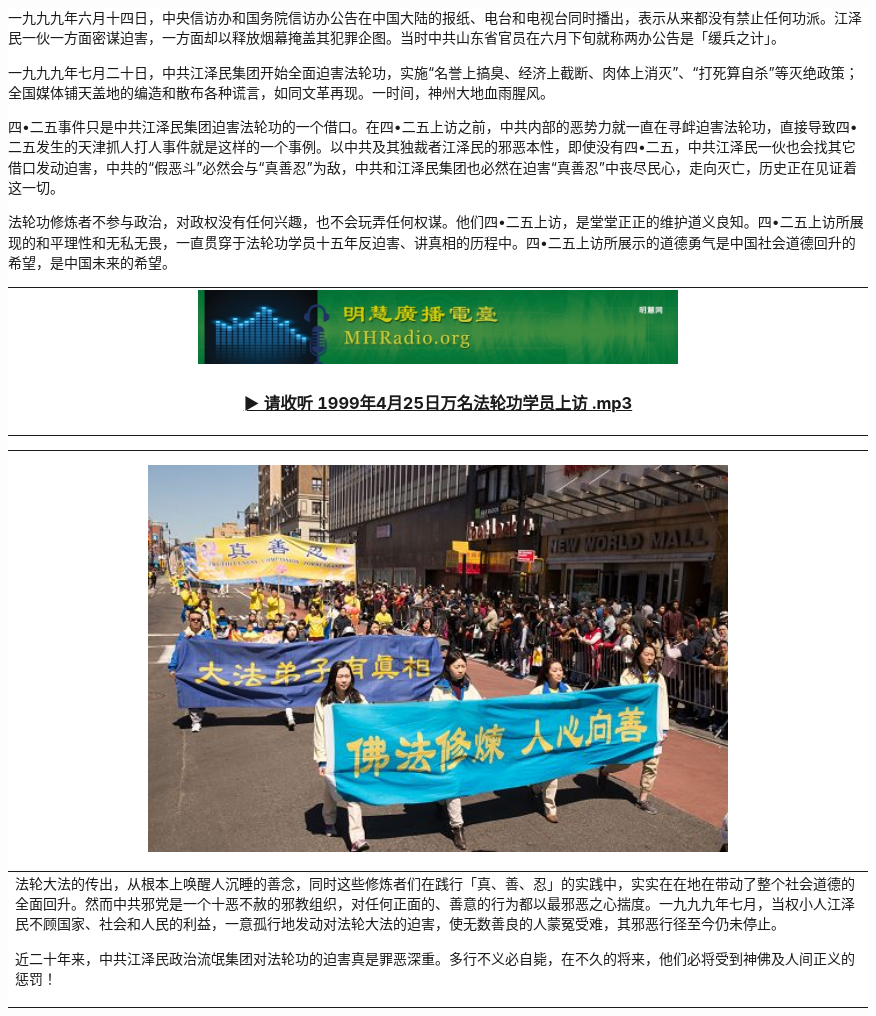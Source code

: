 一九九九年六月十四日，中央信访办和国务院信访办公告在中国大陆的报纸、电台和电视台同时播出，表示从来都没有禁止任何功派。江泽民一伙一方面密谋迫害，一方面却以释放烟幕掩盖其犯罪企图。当时中共山东省官员在六月下旬就称两办公告是「缓兵之计」。

一九九九年七月二十日，中共江泽民集团开始全面迫害法轮功，实施“名誉上搞臭、经济上截断、肉体上消灭”、“打死算自杀”等灭绝政策；全国媒体铺天盖地的编造和散布各种谎言，如同文革再现。一时间，神州大地血雨腥风。

四•二五事件只是中共江泽民集团迫害法轮功的一个借口。在四•二五上访之前，中共内部的恶势力就一直在寻衅迫害法轮功，直接导致四•二五发生的天津抓人打人事件就是这样的一个事例。以中共及其独裁者江泽民的邪恶本性，即使没有四•二五，中共江泽民一伙也会找其它借口发动迫害，中共的“假恶斗”必然会与“真善忍”为敌，中共和江泽民集团也必然在迫害“真善忍”中丧尽民心，走向灭亡，历史正在见证着这一切。

法轮功修炼者不参与政治，对政权没有任何兴趣，也不会玩弄任何权谋。他们四•二五上访，是堂堂正正的维护道义良知。四•二五上访所展现的和平理性和无私无畏，一直贯穿于法轮功学员十五年反迫害、讲真相的历程中。四•二五上访所展示的道德勇气是中国社会道德回升的希望，是中国未来的希望。
<p></p>
 <table>
  <tr>
 <td width=880> <div align=center>
<img src="img/mhradio-header.jpg" width=480>
</div>
<h3 align=center> <a href='https://github.com/mingop/f6f6dw/blob/master/video/zxcs_425_1_20090424_24343.mp3?raw=true'>► 请收听 1999年4月25日万名法轮功学员上访 .mp3 </a></h3></td>

</tr>
</table>
<p></p>
<hr>
 <div align=center>
<img src="img/2018-4-23-mh-newyork-425-parade-10--ss.jpg" width=580>
</div>

<p></p>
 <table>
  <tr>
 <td>
法轮大法的传出，从根本上唤醒人沉睡的善念，同时这些修炼者们在践行「真、善、忍」的实践中，实实在在地在带动了整个社会道德的全面回升。然而中共邪党是一个十恶不赦的邪教组织，对任何正面的、善意的行为都以最邪恶之心揣度。一九九九年七月，当权小人江泽民不顾国家、社会和人民的利益，一意孤行地发动对法轮大法的迫害，使无数善良的人蒙冤受难，其邪恶行径至今仍未停止。</p>
近二十年来，中共江泽民政治流氓集团对法轮功的迫害真是罪恶深重。多行不义必自毙，在不久的将来，他们必将受到神佛及人间正义的惩罚！</p>
